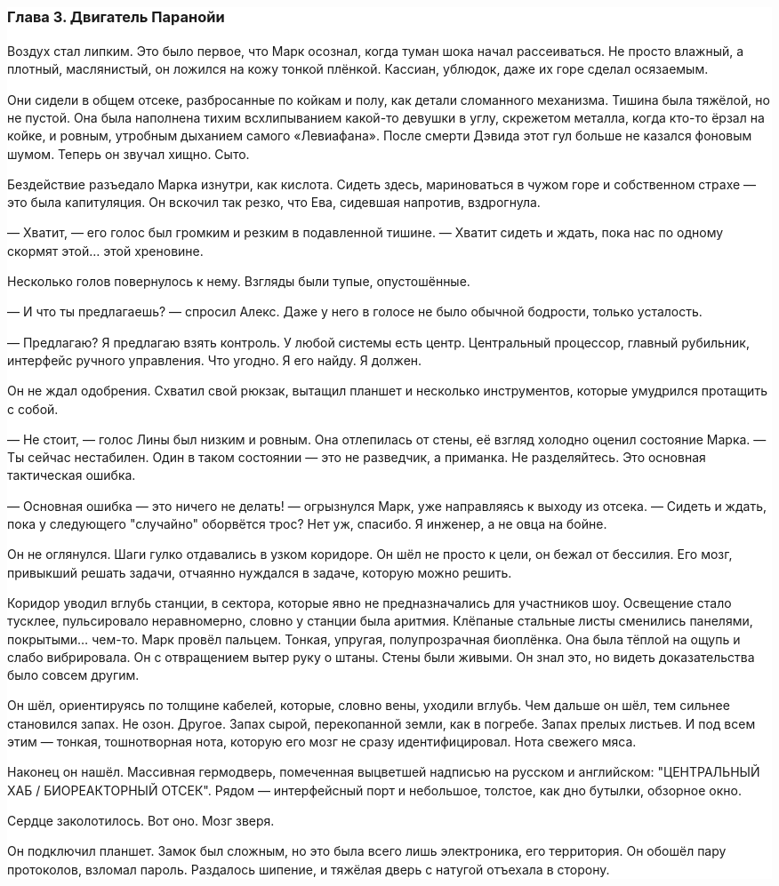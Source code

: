 
### **Глава 3. Двигатель Паранойи**

Воздух стал липким. Это было первое, что Марк осознал, когда туман шока начал рассеиваться. Не просто влажный, а плотный, маслянистый, он ложился на кожу тонкой плёнкой. Кассиан, ублюдок, даже их горе сделал осязаемым.

Они сидели в общем отсеке, разбросанные по койкам и полу, как детали сломанного механизма. Тишина была тяжёлой, но не пустой. Она была наполнена тихим всхлипыванием какой-то девушки в углу, скрежетом металла, когда кто-то ёрзал на койке, и ровным, утробным дыханием самого «Левиафана». После смерти Дэвида этот гул больше не казался фоновым шумом. Теперь он звучал хищно. Сыто.

Бездействие разъедало Марка изнутри, как кислота. Сидеть здесь, мариноваться в чужом горе и собственном страхе — это была капитуляция. Он вскочил так резко, что Ева, сидевшая напротив, вздрогнула.

— Хватит, — его голос был громким и резким в подавленной тишине. — Хватит сидеть и ждать, пока нас по одному скормят этой… этой хреновине.

Несколько голов повернулось к нему. Взгляды были тупые, опустошённые.

— И что ты предлагаешь? — спросил Алекс. Даже у него в голосе не было обычной бодрости, только усталость.

— Предлагаю? Я предлагаю взять контроль. У любой системы есть центр. Центральный процессор, главный рубильник, интерфейс ручного управления. Что угодно. Я его найду. Я должен.

Он не ждал одобрения. Схватил свой рюкзак, вытащил планшет и несколько инструментов, которые умудрился протащить с собой.

— Не стоит, — голос Лины был низким и ровным. Она отлепилась от стены, её взгляд холодно оценил состояние Марка. — Ты сейчас нестабилен. Один в таком состоянии — это не разведчик, а приманка. Не разделяйтесь. Это основная тактическая ошибка.

— Основная ошибка — это ничего не делать! — огрызнулся Марк, уже направляясь к выходу из отсека. — Сидеть и ждать, пока у следующего "случайно" оборвётся трос? Нет уж, спасибо. Я инженер, а не овца на бойне.

Он не оглянулся. Шаги гулко отдавались в узком коридоре. Он шёл не просто к цели, он бежал от бессилия. Его мозг, привыкший решать задачи, отчаянно нуждался в задаче, которую можно решить.

Коридор уводил вглубь станции, в сектора, которые явно не предназначались для участников шоу. Освещение стало тусклее, пульсировало неравномерно, словно у станции была аритмия. Клёпаные стальные листы сменились панелями, покрытыми… чем-то. Марк провёл пальцем. Тонкая, упругая, полупрозрачная биоплёнка. Она была тёплой на ощупь и слабо вибрировала. Он с отвращением вытер руку о штаны. Стены были живыми. Он знал это, но видеть доказательства было совсем другим.

Он шёл, ориентируясь по толщине кабелей, которые, словно вены, уходили вглубь. Чем дальше он шёл, тем сильнее становился запах. Не озон. Другое. Запах сырой, перекопанной земли, как в погребе. Запах прелых листьев. И под всем этим — тонкая, тошнотворная нота, которую его мозг не сразу идентифицировал. Нота свежего мяса.

Наконец он нашёл. Массивная гермодверь, помеченная выцветшей надписью на русском и английском: "ЦЕНТРАЛЬНЫЙ ХАБ / БИОРЕАКТОРНЫЙ ОТСЕК". Рядом — интерфейсный порт и небольшое, толстое, как дно бутылки, обзорное окно.

Сердце заколотилось. Вот оно. Мозг зверя.

Он подключил планшет. Замок был сложным, но это была всего лишь электроника, его территория. Он обошёл пару протоколов, взломал пароль. Раздалось шипение, и тяжёлая дверь с натугой отъехала в сторону.
